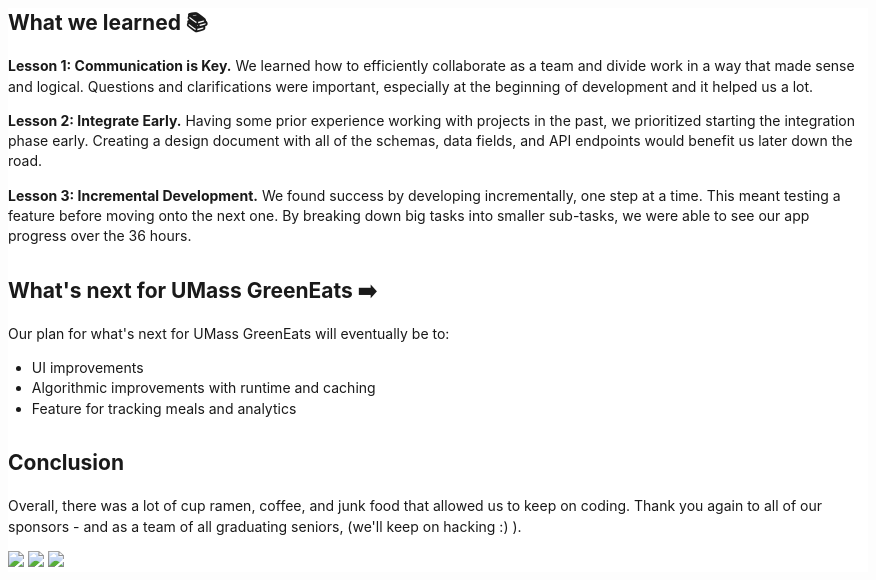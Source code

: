 ## What we learned 📚

**Lesson 1: Communication is Key.**
We learned how to efficiently collaborate as a team and divide work in a way that made sense and logical. Questions and clarifications were important, especially at the beginning of development and it helped us a lot.

**Lesson 2: Integrate Early.** Having some prior experience working with projects in the past, we prioritized starting the integration phase early. Creating a design document with all of the schemas, data fields, and API endpoints would benefit us later down the road. 

**Lesson 3: Incremental Development.** We found success by developing incrementally, one step at a time. This meant testing a feature before moving onto the next one. By breaking down big tasks into smaller sub-tasks, we were able to see our app progress over the 36 hours.

## What's next for UMass GreenEats ➡️

Our plan for what's next for UMass GreenEats will eventually be to:
* UI improvements  
* Algorithmic improvements with runtime and caching
* Feature for tracking meals and analytics

## Conclusion
Overall, there was a lot of cup ramen, coffee, and junk food that allowed us to keep on coding. Thank you again to all of our sponsors - and as a team of all graduating seniors, (we'll keep on hacking :) ).

<div>
<image src="./images/all-foods.jpeg" height= "500px">
<image src="./images/diet-res.jpeg" height= "500px">
<image src="./images/user-pref.jpeg" height= "500px">

</div>
